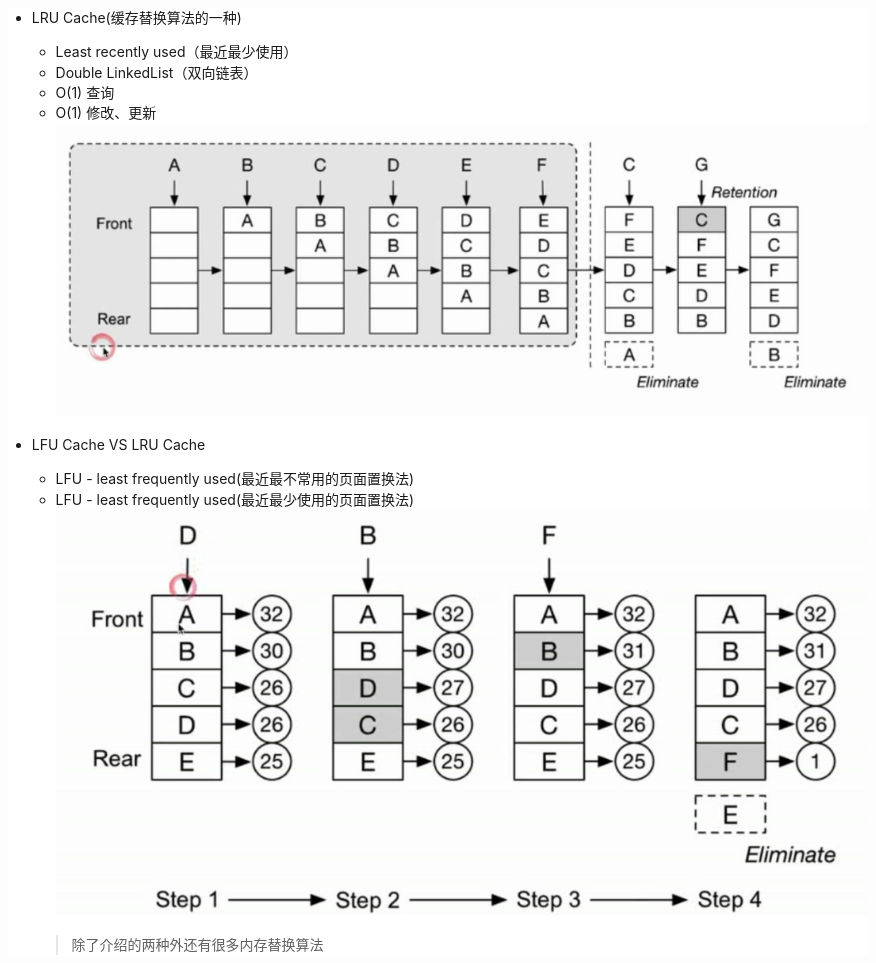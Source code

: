- LRU Cache(缓存替换算法的一种)

    - Least recently used（最近最少使用）
    - Double LinkedList（双向链表）
    - O(1) 查询
    - O(1) 修改、更新
        ![avatar](/img/dataStructureAndAlgorithm/LRUCache.jpg)
- LFU Cache VS LRU Cache
    - LFU - least frequently used(最近最不常用的页面置换法)
    - LFU - least frequently used(最近最少使用的页面置换法)
        ![avatar](/img/dataStructureAndAlgorithm/LFU.jpg)

    > 除了介绍的两种外还有很多内存替换算法
